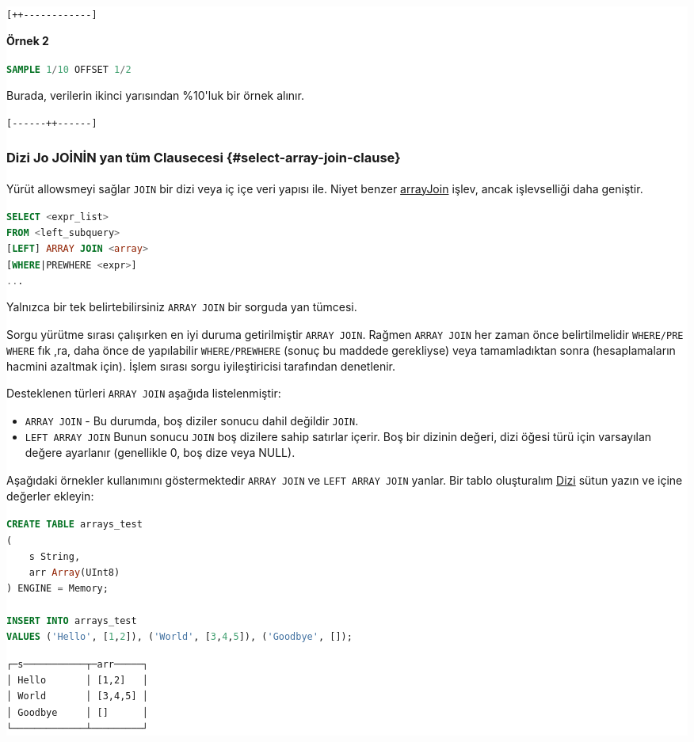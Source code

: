 `[++------------]`

**Örnek 2**

``` sql
SAMPLE 1/10 OFFSET 1/2
```

Burada, verilerin ikinci yarısından %10'luk bir örnek alınır.

`[------++------]`

### Dizi Jo JOİNİN yan tüm Clausecesi {#select-array-join-clause}

Yürüt allowsmeyi sağlar `JOIN` bir dizi veya iç içe veri yapısı ile. Niyet benzer [arrayJoin](../functions/array-join.md#functions_arrayjoin) işlev, ancak işlevselliği daha geniştir.

``` sql
SELECT <expr_list>
FROM <left_subquery>
[LEFT] ARRAY JOIN <array>
[WHERE|PREWHERE <expr>]
...
```

Yalnızca bir tek belirtebilirsiniz `ARRAY JOIN` bir sorguda yan tümcesi.

Sorgu yürütme sırası çalışırken en iyi duruma getirilmiştir `ARRAY JOIN`. Rağmen `ARRAY JOIN` her zaman önce belirtilmelidir `WHERE/PREWHERE` fık ,ra, daha önce de yapılabilir `WHERE/PREWHERE` (sonuç bu maddede gerekliyse) veya tamamladıktan sonra (hesaplamaların hacmini azaltmak için). İşlem sırası sorgu iyileştiricisi tarafından denetlenir.

Desteklenen türleri `ARRAY JOIN` aşağıda listelenmiştir:

-   `ARRAY JOIN` - Bu durumda, boş diziler sonucu dahil değildir `JOIN`.
-   `LEFT ARRAY JOIN` Bunun sonucu `JOIN` boş dizilere sahip satırlar içerir. Boş bir dizinin değeri, dizi öğesi türü için varsayılan değere ayarlanır (genellikle 0, boş dize veya NULL).

Aşağıdaki örnekler kullanımını göstermektedir `ARRAY JOIN` ve `LEFT ARRAY JOIN` yanlar. Bir tablo oluşturalım [Dizi](../../sql-reference/data-types/array.md) sütun yazın ve içine değerler ekleyin:

``` sql
CREATE TABLE arrays_test
(
    s String,
    arr Array(UInt8)
) ENGINE = Memory;

INSERT INTO arrays_test
VALUES ('Hello', [1,2]), ('World', [3,4,5]), ('Goodbye', []);
```

``` text
┌─s───────────┬─arr─────┐
│ Hello       │ [1,2]   │
│ World       │ [3,4,5] │
│ Goodbye     │ []      │
└─────────────┴─────────┘
```
